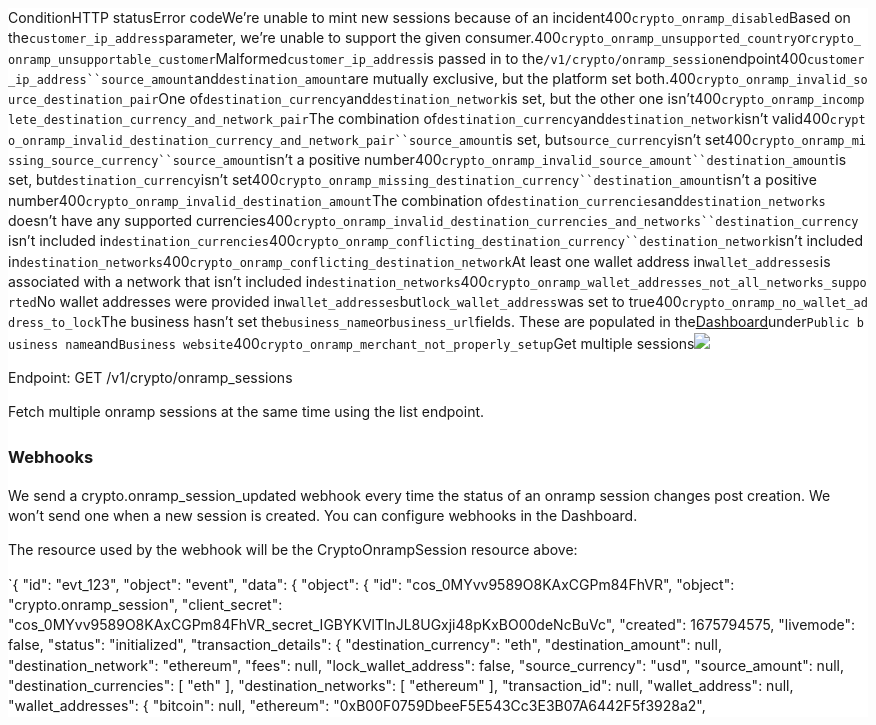 ConditionHTTP statusError codeWe’re unable to mint new sessions because of an incident400`crypto_onramp_disabled`Based on the`customer_ip_address`parameter, we’re unable to support the given consumer.400`crypto_onramp_unsupported_country`or`crypto_onramp_unsupportable_customer`Malformed`customer_ip_address`is passed in to the`/v1/crypto/onramp_session`endpoint400`customer_ip_address``source_amount`and`destination_amount`are mutually exclusive, but the platform set both.400`crypto_onramp_invalid_source_destination_pair`One of`destination_currency`and`destination_network`is set, but the other one isn’t400`crypto_onramp_incomplete_destination_currency_and_network_pair`The combination of`destination_currency`and`destination_network`isn’t valid400`crypto_onramp_invalid_destination_currency_and_network_pair``source_amount`is set, but`source_currency`isn’t set400`crypto_onramp_missing_source_currency``source_amount`isn’t a positive number400`crypto_onramp_invalid_source_amount``destination_amount`is set, but`destination_currency`isn’t set400`crypto_onramp_missing_destination_currency``destination_amount`isn’t a positive number400`crypto_onramp_invalid_destination_amount`The combination of`destination_currencies`and`destination_networks`doesn’t have any supported currencies400`crypto_onramp_invalid_destination_currencies_and_networks``destination_currency`isn’t included in`destination_currencies`400`crypto_onramp_conflicting_destination_currency``destination_network`isn’t included in`destination_networks`400`crypto_onramp_conflicting_destination_network`At least one wallet address in`wallet_addresses`is associated with a network that isn’t included in`destination_networks`400`crypto_onramp_wallet_addresses_not_all_networks_supported`No wallet addresses were provided in`wallet_addresses`but`lock_wallet_address`was set to true400`crypto_onramp_no_wallet_address_to_lock`The business hasn’t set the`business_name`or`business_url`fields. These are populated in the[Dashboard](https://dashboard.stripe.com/settings/public/)under`Public business name`and`Business website`400`crypto_onramp_merchant_not_properly_setup`Get multiple sessions![](https://b.stripecdn.com/docs-statics-srv/assets/fcc3a1c24df6fcffface6110ca4963de.svg)

Endpoint: GET /v1/crypto/onramp_sessions

Fetch multiple onramp sessions at the same time using the list endpoint.

### Webhooks

We send a crypto.onramp_session_updated webhook every time the status of an onramp session changes post creation. We won’t send one when a new session is created. You can configure webhooks in the Dashboard.

The resource used by the webhook will be the CryptoOnrampSession resource above:

`{
  "id": "evt_123",
  "object": "event",
  "data": {
    "object": {
      "id": "cos_0MYvv9589O8KAxCGPm84FhVR",
      "object": "crypto.onramp_session",
      "client_secret": "cos_0MYvv9589O8KAxCGPm84FhVR_secret_IGBYKVlTlnJL8UGxji48pKxBO00deNcBuVc",
      "created": 1675794575,
      "livemode": false,
      "status": "initialized",
      "transaction_details": {
        "destination_currency": "eth",
        "destination_amount": null,
        "destination_network": "ethereum",
        "fees": null,
        "lock_wallet_address": false,
        "source_currency": "usd",
        "source_amount": null,
        "destination_currencies": [
          "eth"
        ],
        "destination_networks": [
          "ethereum"
        ],
        "transaction_id": null,
        "wallet_address": null,
        "wallet_addresses": {
          "bitcoin": null,
          "ethereum": "0xB00F0759DbeeF5E543Cc3E3B07A6442F5f3928a2",